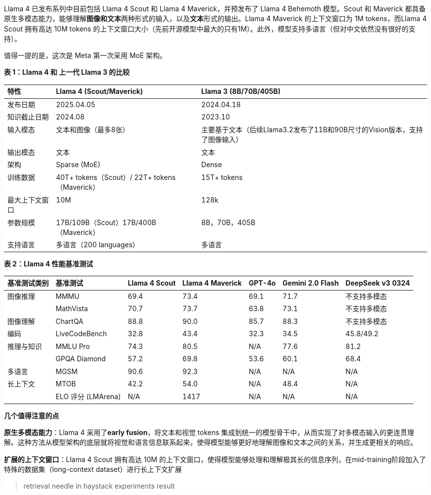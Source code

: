 Llama 4 已发布系列中目前包括 Llama 4 Scout 和 Llama 4 Maverick，并预发布了 Llama 4 Behemoth 模型。Scout 和 Maverick 都具备原生多模态能力，能够理解**图像和文本**两种形式的输入，以及**文本**形式的输出。Llama 4 Maverick 的上下文窗口为 1M tokens，而Llama 4 Scout 拥有高达 10M tokens 的上下文窗口大小（先前开源模型中最大的只有1M）。此外，模型支持多语言（但对中文依然没有很好的支持）。

值得一提的是，这次是 Meta 第一次采用 MoE 架构。

**表 1：Llama 4 和 上一代 Llama 3 的比较**

| 特性           | Llama 4 (Scout/Maverick)                      | Llama 3 (8B/70B/405B)                                        |
| :------------- | :-------------------------------------------- | :----------------------------------------------------------- |
| 发布日期       | 2025.04.05                                    | 2024.04.18                                                   |
| 知识截止日期   | 2024.08                                       | 2023.10                                                      |
| 输入模态       | 文本和图像（最多8张）                         | 主要基于文本（后续Llama3.2发布了11B和90B尺寸的Vision版本，支持了图像输入） |
| 输出模态       | 文本                                          | 文本                                                         |
| 架构           | Sparse (MoE)                                  | Dense                                                        |
| 训练数据       | 40T+ tokens（Scout）/ 22T+ tokens（Maverick） | 15T+ tokens                                                  |
| 最大上下文窗口 | 10M                                           | 128k                                                         |
| 参数规模       | 17B/109B（Scout）17B/400B（Maverick）         | 8B，70B，405B                                                |
| 支持语言       | 多语言（200 languages）                       | 多语言                                                       |

**表 2：Llama 4 性能基准测试**

| 基准测试类别 | 基准测试           | Llama 4 Scout | Llama 4 Maverick | GPT-4o | Gemini 2.0 Flash | DeepSeek v3 0324 |
| :----------- | :----------------- | :------------ | :--------------- | :----- | :--------------- | :--------------- |
| 图像推理     | MMMU               | 69.4          | 73.4             | 69.1   | 71.7             | 不支持多模态     |
|              | MathVista          | 70.7          | 73.7             | 63.8   | 73.1             | 不支持多模态     |
| 图像理解     | ChartQA            | 88.8          | 90.0             | 85.7   | 88.3             | 不支持多模态     |
| 编码         | LiveCodeBench      | 32.8          | 43.4             | 32.3   | 34.5             | 45.8/49.2        |
| 推理与知识   | MMLU Pro           | 74.3          | 80.5             | N/A    | 77.6             | 81.2             |
|              | GPQA Diamond       | 57.2          | 69.8             | 53.6   | 60.1             | 68.4             |
| 多语言       | MGSM               | 90.6          | 92.3             | N/A    | N/A              | N/A              |
| 长上下文     | MTOB               | 42.2          | 54.0             | N/A    | 48.4             | N/A              |
|              | ELO 评分 (LMArena) | N/A           | 1417             | N/A    | N/A              | N/A              |

**几个值得注意的点**

**原生多模态能力**：Llama 4 采用了**early fusion**，将文本和视觉 tokens 集成到统一的模型骨干中，从而实现了对多模态输入的更连贯理解。这种方法从模型架构的底层就将视觉和语言信息联系起来，使得模型能够更好地理解图像和文本之间的关系，并生成更相关的响应。

**扩展的上下文窗口**：Llama 4 Scout 拥有高达 10M 的上下文窗口，使得模型能够处理和理解极其长的信息序列，在mid-training阶段加入了特殊的数据集（long-context dataset）进行长上下文扩展

> retrieval needle in haystack experiments result

